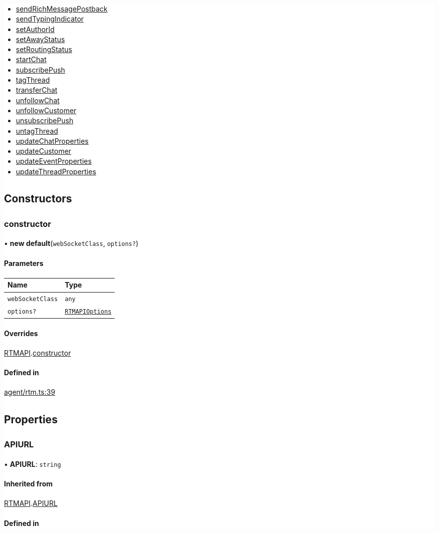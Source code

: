 - [sendRichMessagePostback](agent_rtm.default.md#sendrichmessagepostback)
- [sendTypingIndicator](agent_rtm.default.md#sendtypingindicator)
- [setAuthorId](agent_rtm.default.md#setauthorid)
- [setAwayStatus](agent_rtm.default.md#setawaystatus)
- [setRoutingStatus](agent_rtm.default.md#setroutingstatus)
- [startChat](agent_rtm.default.md#startchat)
- [subscribePush](agent_rtm.default.md#subscribepush)
- [tagThread](agent_rtm.default.md#tagthread)
- [transferChat](agent_rtm.default.md#transferchat)
- [unfollowChat](agent_rtm.default.md#unfollowchat)
- [unfollowCustomer](agent_rtm.default.md#unfollowcustomer)
- [unsubscribePush](agent_rtm.default.md#unsubscribepush)
- [untagThread](agent_rtm.default.md#untagthread)
- [updateChatProperties](agent_rtm.default.md#updatechatproperties)
- [updateCustomer](agent_rtm.default.md#updatecustomer)
- [updateEventProperties](agent_rtm.default.md#updateeventproperties)
- [updateThreadProperties](agent_rtm.default.md#updatethreadproperties)

## Constructors

### constructor

• **new default**(`webSocketClass`, `options?`)

#### Parameters

| Name | Type |
| :------ | :------ |
| `webSocketClass` | `any` |
| `options?` | [`RTMAPIOptions`](../interfaces/agent_structures_structures.RTMAPIOptions.md) |

#### Overrides

[RTMAPI](internal.RTMAPI.md).[constructor](internal.RTMAPI.md#constructor)

#### Defined in

[agent/rtm.ts:39](https://github.com/livechat/lc-sdk-js/blob/d267eeb/src/agent/rtm.ts#L39)

## Properties

### APIURL

• **APIURL**: `string`

#### Inherited from

[RTMAPI](internal.RTMAPI.md).[APIURL](internal.RTMAPI.md#apiurl)

#### Defined in
